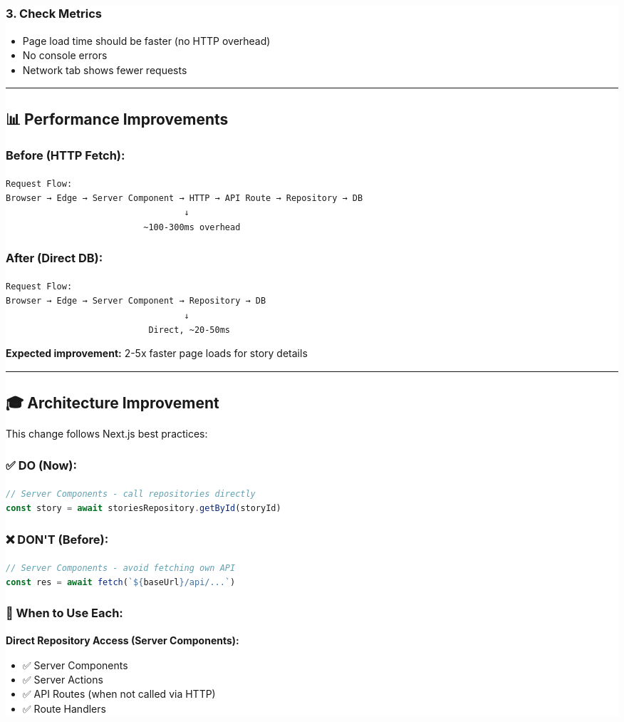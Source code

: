 ### 3. Check Metrics
- Page load time should be faster (no HTTP overhead)
- No console errors
- Network tab shows fewer requests

---

## 📊 Performance Improvements

### Before (HTTP Fetch):
```
Request Flow:
Browser → Edge → Server Component → HTTP → API Route → Repository → DB
                                   ↓
                           ~100-300ms overhead
```

### After (Direct DB):
```
Request Flow:
Browser → Edge → Server Component → Repository → DB
                                   ↓
                            Direct, ~20-50ms
```

**Expected improvement:** 2-5x faster page loads for story details

---

## 🎓 Architecture Improvement

This change follows Next.js best practices:

### ✅ DO (Now):
```typescript
// Server Components - call repositories directly
const story = await storiesRepository.getById(storyId)
```

### ❌ DON'T (Before):
```typescript
// Server Components - avoid fetching own API
const res = await fetch(`${baseUrl}/api/...`)
```

### 📝 When to Use Each:

**Direct Repository Access (Server Components):**
- ✅ Server Components
- ✅ Server Actions
- ✅ API Routes (when not called via HTTP)
- ✅ Route Handlers
